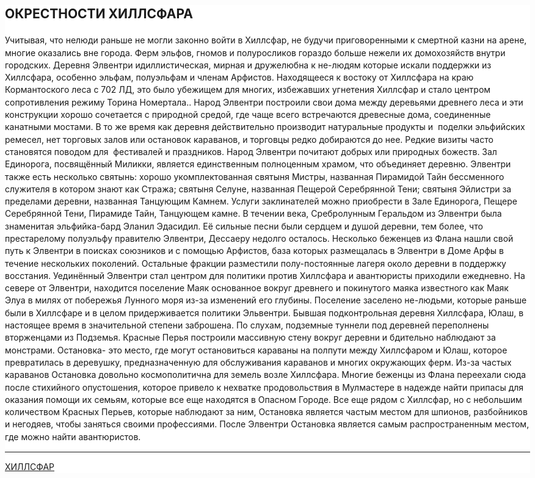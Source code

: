 ## ОКРЕСТНОСТИ ХИЛЛСФАРА

Учитывая, что нелюди раньше не могли законно войти в Хиллсфар, не будучи приговоренными к смертной казни на арене, многие оказались вне города. Ферм эльфов, гномов и полуросликов гораздо больше нежели их домохозяйств внутри городских. Деревня Элвентри идиллистическая, мирная и дружелюбна к не-людям которые искали поддержки из Хиллсфара, особенно эльфам, полуэльфам и членам Арфистов. Находящееся к востоку от Хиллсфара на краю Кормантоского леса с 702 ЛД, это было убежищем для многих, избежавших угнетения Хиллсфар и стало центром сопротивления режиму Торина Номертала.. Народ Элвентри построили свои дома между деревьями древнего леса и эти конструкции хорошо сочетается с природной средой, где чаще всего встречаются древесные дома, соединенные канатными мостами. В то же время как деревня действительно производит натуральные продукты и  поделки эльфийских ремесел, нет торговых залов или остановок караванов, и торговцы редко добираются до нее. Редкие визиты часто становятся поводом для  фестивалей и праздников. Народ Элвентри почитают добрых или природных божеств. Зал Единорога, посвящённый Миликки, является единственным полноценным храмом, что объединяет деревню. Элвентри также есть несколько святынь: хорошо укомплектованная святыня Мистры, названная Пирамидой Тайн бессменного служителя в котором знают как Стража; святыня Селуне, названная Пещерой Серебрянной Тени; святыня Эйлистри за пределами деревни, названная Танцующим Камнем. Услуги заклинателей можно приобрести в Зале Единорога, Пещере Серебрянной Тени, Пирамиде Тайн, Танцующем камне. В течении века, Сребролунным Геральдом из Элвентри была знаменитая эльфийка-бард Эланил Эдасидил. Её сильные песни были сердцем и душой деревни, тем более, что престарелому полуэльфу правителю Элвентри, Дессаеру недолго осталось. Несколько беженцев из Флана нашли свой путь к Элвентри в поисках союзников и с помощью Арфистов, база которых размещалась в Элвентри в Доме Арфы в течение нескольких поколений. Остальные фракции разместили полу-постоянные лагеря около деревни в поддержку восстания. Уединённый Элвентри стал центром для политики против Хиллсфара и авантюристы приходили ежедневно. На севере от Элвентри, находится поселение Маяк основанное вокруг древнего и покинутого маяка известного как Маяк Элуа в милях от побережья Лунного моря из-за изменений его глубины. Поселение заселено не-людьми, которые раньше были в Хиллсфаре и в целом придерживается политики Эльвентри. Бывшая подконтрольная деревня Хиллсфара, Юлаш, в настоящее время в значительной степени заброшена. По слухам, подземные туннели под деревней переполнены вторженцами из Подземья. Красные Перья построили массивную стену вокруг деревни и бдительно наблюдают за монстрами. Остановка- это место, где могут остановиться караваны на полпути между Хиллсфаром и Юлаш, которое превратилась в деревушку, предназначенную для обслуживания караванов и многих окружающих ферм. Из-за частых караванов Остановка довольно космополитична для земель возле Хиллсфара. Многие беженцы из Флана переехали сюда после стихийного опустошения, которое привело к нехватке продовольствия в Мулмастере в надежде найти припасы для оказания помощи их семьям, которые все еще находятся в Опасном Городе. Все еще рядом с Хиллсфар, но с небольшим количеством Красных Перьев, которые наблюдают за ним, Остановка является частым местом для шпионов, разбойников и негодяев, чтобы заняться своими профессиями. После Элвентри Остановка является самым распространенным местом, где можно найти авантюристов.

* * *

[ХИЛЛСФАР](https://adventurersleague.wordpress.com/2018/03/20/hillsfar/)
